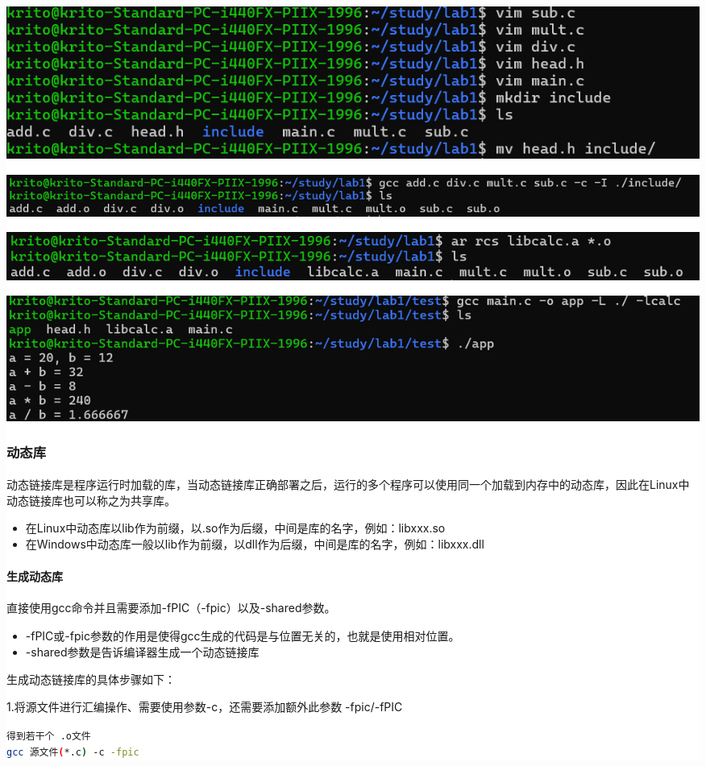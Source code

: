 

![image-20240309150724507](/pic/image-20240309150724507.png)

![image-20240309151809802](/pic/image-20240309151809802.png)

![image-20240309151904844](/pic/image-20240309151904844.png)

![image-20240309152344807](/pic/image-20240309152344807.png)

### 动态库

动态链接库是程序运行时加载的库，当动态链接库正确部署之后，运行的多个程序可以使用同一个加载到内存中的动态库，因此在Linux中动态链接库也可以称之为共享库。

- 在Linux中动态库以lib作为前缀，以.so作为后缀，中间是库的名字，例如：libxxx.so
- 在Windows中动态库一般以lib作为前缀，以dll作为后缀，中间是库的名字，例如：libxxx.dll	 

#### 生成动态库

直接使用gcc命令并且需要添加-fPIC（-fpic）以及-shared参数。

- -fPIC或-fpic参数的作用是使得gcc生成的代码是与位置无关的，也就是使用相对位置。
- -shared参数是告诉编译器生成一个动态链接库

生成动态链接库的具体步骤如下：

1.将源文件进行汇编操作、需要使用参数-c，还需要添加额外此参数 -fpic/-fPIC

```bash
得到若干个 .o文件
gcc 源文件(*.c) -c -fpic
```
